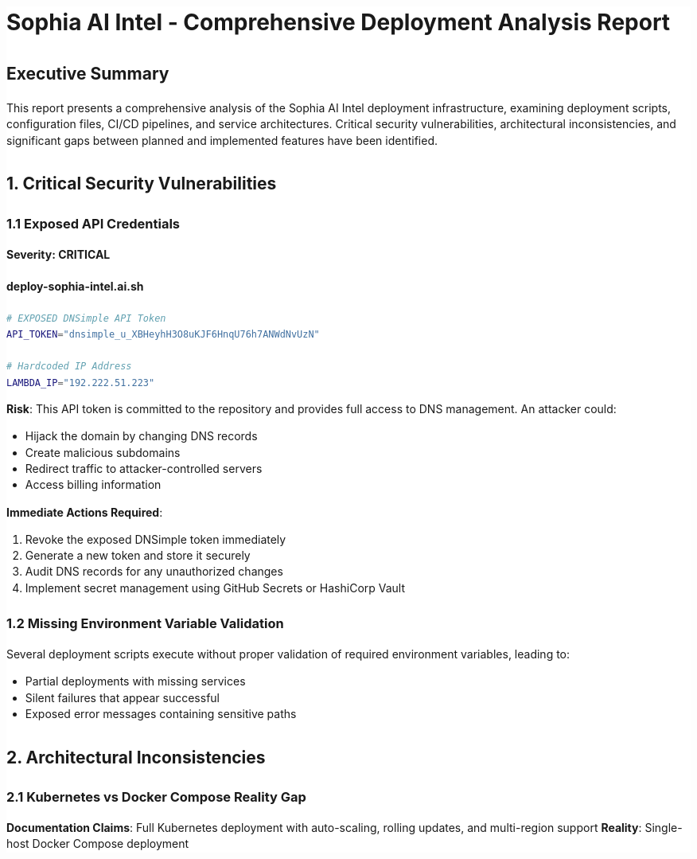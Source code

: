 # Sophia AI Intel - Comprehensive Deployment Analysis Report

## Executive Summary

This report presents a comprehensive analysis of the Sophia AI Intel deployment infrastructure, examining deployment scripts, configuration files, CI/CD pipelines, and service architectures. Critical security vulnerabilities, architectural inconsistencies, and significant gaps between planned and implemented features have been identified.

## 1. Critical Security Vulnerabilities

### 1.1 Exposed API Credentials
**Severity: CRITICAL**

#### deploy-sophia-intel.ai.sh
```bash
# EXPOSED DNSimple API Token
API_TOKEN="dnsimple_u_XBHeyhH3O8uKJF6HnqU76h7ANWdNvUzN"

# Hardcoded IP Address
LAMBDA_IP="192.222.51.223"
```

**Risk**: This API token is committed to the repository and provides full access to DNS management. An attacker could:
- Hijack the domain by changing DNS records
- Create malicious subdomains
- Redirect traffic to attacker-controlled servers
- Access billing information

**Immediate Actions Required**:
1. Revoke the exposed DNSimple token immediately
2. Generate a new token and store it securely
3. Audit DNS records for any unauthorized changes
4. Implement secret management using GitHub Secrets or HashiCorp Vault

### 1.2 Missing Environment Variable Validation
Several deployment scripts execute without proper validation of required environment variables, leading to:
- Partial deployments with missing services
- Silent failures that appear successful
- Exposed error messages containing sensitive paths

## 2. Architectural Inconsistencies

### 2.1 Kubernetes vs Docker Compose Reality Gap
**Documentation Claims**: Full Kubernetes deployment with auto-scaling, rolling updates, and multi-region support
**Reality**: Single-host Docker Compose deployment
